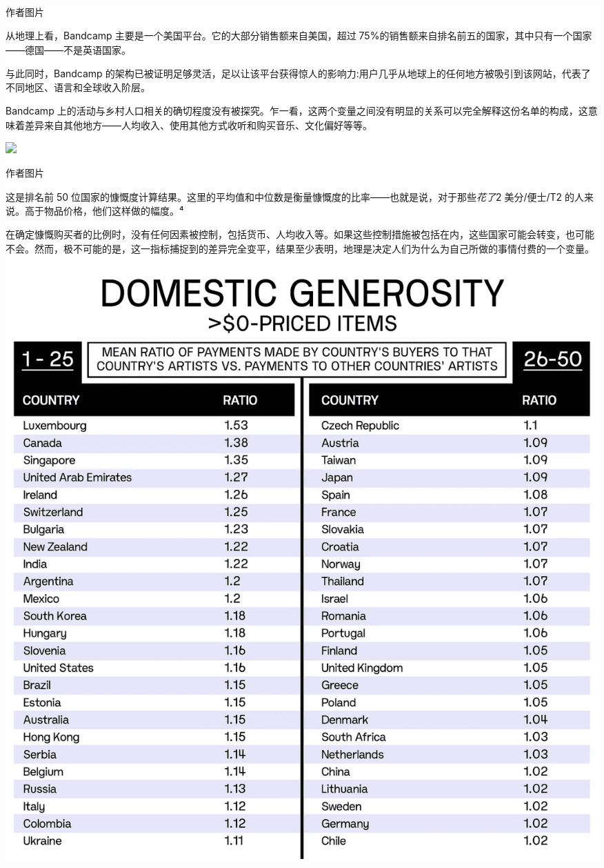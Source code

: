 作者图片

从地理上看，Bandcamp 主要是一个美国平台。它的大部分销售额来自美国，超过 75%的销售额来自排名前五的国家，其中只有一个国家——德国——不是英语国家。

与此同时，Bandcamp 的架构已被证明足够灵活，足以让该平台获得惊人的影响力:用户几乎从地球上的任何地方被吸引到该网站，代表了不同地区、语言和全球收入阶层。

Bandcamp 上的活动与乡村人口相关的确切程度没有被探究。乍一看，这两个变量之间没有明显的关系可以完全解释这份名单的构成，这意味着差异来自其他地方——人均收入、使用其他方式收听和购买音乐、文化偏好等等。

![](img/b87496635f6b615748ee424a9eb26723.png)

作者图片

这是排名前 50 位国家的慷慨度计算结果。这里的平均值和中位数是衡量慷慨度的比率——也就是说，对于那些*花了*2 美分/便士/T2 的人来说。高于物品价格，他们这样做的幅度。⁴

在确定慷慨购买者的比例时，没有任何因素被控制，包括货币、人均收入等。如果这些控制措施被包括在内，这些国家可能会转变，也可能不会。然而，极不可能的是，这一指标捕捉到的差异完全变平，结果至少表明，地理是决定人们为什么为自己所做的事情付费的一个变量。

![](img/640c6ba7b6a419eca3fba487cd933193.png)
